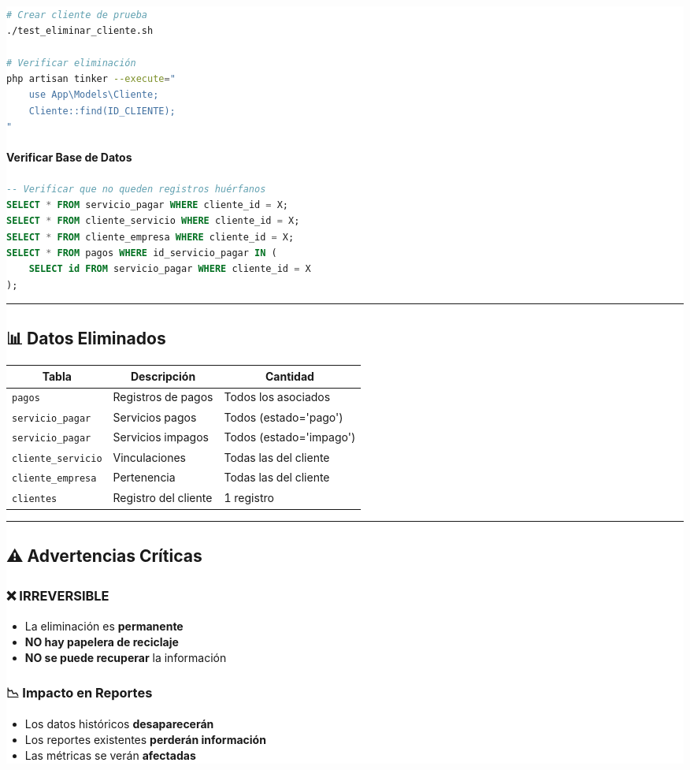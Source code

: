 ```bash
# Crear cliente de prueba
./test_eliminar_cliente.sh

# Verificar eliminación
php artisan tinker --execute="
    use App\Models\Cliente;
    Cliente::find(ID_CLIENTE);
"
```

#### Verificar Base de Datos

```sql
-- Verificar que no queden registros huérfanos
SELECT * FROM servicio_pagar WHERE cliente_id = X;
SELECT * FROM cliente_servicio WHERE cliente_id = X;
SELECT * FROM cliente_empresa WHERE cliente_id = X;
SELECT * FROM pagos WHERE id_servicio_pagar IN (
    SELECT id FROM servicio_pagar WHERE cliente_id = X
);
```

---

## 📊 Datos Eliminados

| Tabla | Descripción | Cantidad |
|-------|-------------|----------|
| `pagos` | Registros de pagos | Todos los asociados |
| `servicio_pagar` | Servicios pagos | Todos (estado='pago') |
| `servicio_pagar` | Servicios impagos | Todos (estado='impago') |
| `cliente_servicio` | Vinculaciones | Todas las del cliente |
| `cliente_empresa` | Pertenencia | Todas las del cliente |
| `clientes` | Registro del cliente | 1 registro |

---

## ⚠️ Advertencias Críticas

### ❌ IRREVERSIBLE
- La eliminación es **permanente**
- **NO hay papelera de reciclaje**
- **NO se puede recuperar** la información

### 📉 Impacto en Reportes
- Los datos históricos **desaparecerán**
- Los reportes existentes **perderán información**
- Las métricas se verán **afectadas**
